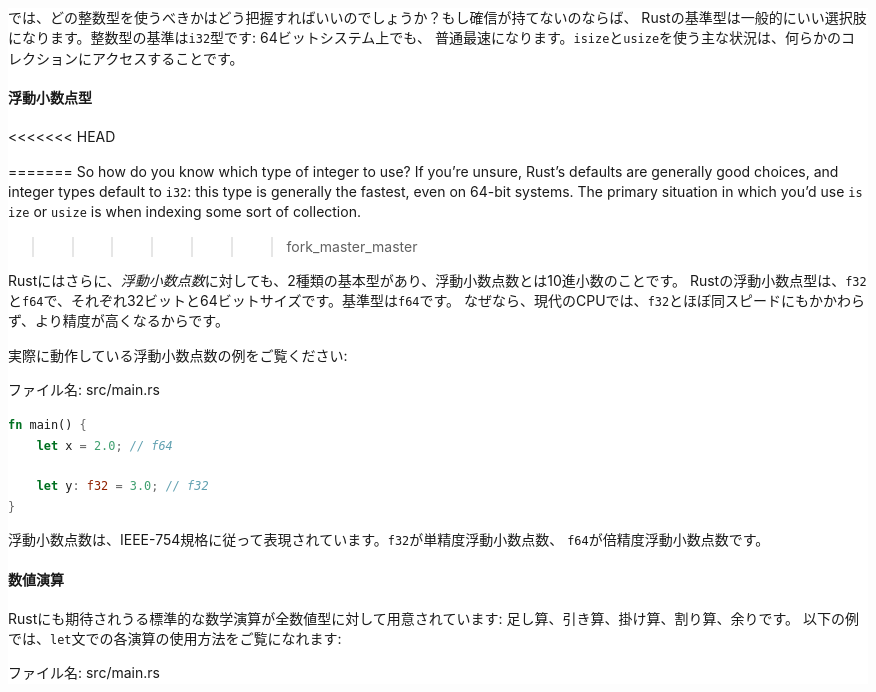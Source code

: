 




では、どの整数型を使うべきかはどう把握すればいいのでしょうか？もし確信が持てないのならば、
Rustの基準型は一般的にいい選択肢になります。整数型の基準は`i32`型です: 64ビットシステム上でも、
普通最速になります。`isize`と`usize`を使う主な状況は、何らかのコレクションにアクセスすることです。



#### 浮動小数点型

<<<<<<< HEAD





=======
So how do you know which type of integer to use? If you’re unsure, Rust’s
defaults are generally good choices, and integer types default to `i32`: this
type is generally the fastest, even on 64-bit systems. The primary situation in
which you’d use `isize` or `usize` is when indexing some sort of collection.
>>>>>>> fork_master_master

Rustにはさらに、*浮動小数点数*に対しても、2種類の基本型があり、浮動小数点数とは10進小数のことです。
Rustの浮動小数点型は、`f32`と`f64`で、それぞれ32ビットと64ビットサイズです。基準型は`f64`です。
なぜなら、現代のCPUでは、`f32`とほぼ同スピードにもかかわらず、より精度が高くなるからです。



実際に動作している浮動小数点数の例をご覧ください:



<span class="filename">ファイル名: src/main.rs</span>

```rust
fn main() {
    let x = 2.0; // f64

    let y: f32 = 3.0; // f32
}
```




浮動小数点数は、IEEE-754規格に従って表現されています。`f32`が単精度浮動小数点数、
`f64`が倍精度浮動小数点数です。



#### 数値演算





Rustにも期待されうる標準的な数学演算が全数値型に対して用意されています: 足し算、引き算、掛け算、割り算、余りです。
以下の例では、`let`文での各演算の使用方法をご覧になれます:



<span class="filename">ファイル名: src/main.rs</span>

